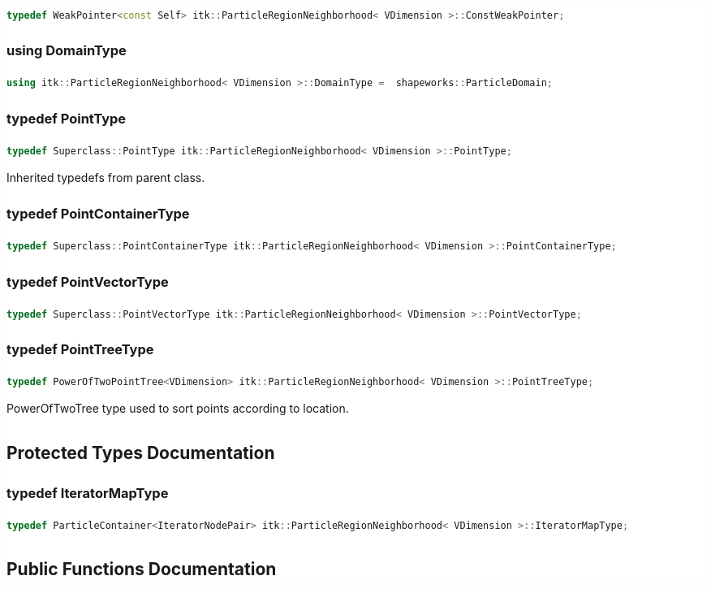 ```cpp
typedef WeakPointer<const Self> itk::ParticleRegionNeighborhood< VDimension >::ConstWeakPointer;
```


### using DomainType

```cpp
using itk::ParticleRegionNeighborhood< VDimension >::DomainType =  shapeworks::ParticleDomain;
```


### typedef PointType

```cpp
typedef Superclass::PointType itk::ParticleRegionNeighborhood< VDimension >::PointType;
```


Inherited typedefs from parent class. 


### typedef PointContainerType

```cpp
typedef Superclass::PointContainerType itk::ParticleRegionNeighborhood< VDimension >::PointContainerType;
```


### typedef PointVectorType

```cpp
typedef Superclass::PointVectorType itk::ParticleRegionNeighborhood< VDimension >::PointVectorType;
```


### typedef PointTreeType

```cpp
typedef PowerOfTwoPointTree<VDimension> itk::ParticleRegionNeighborhood< VDimension >::PointTreeType;
```


PowerOfTwoTree type used to sort points according to location. 


## Protected Types Documentation

### typedef IteratorMapType

```cpp
typedef ParticleContainer<IteratorNodePair> itk::ParticleRegionNeighborhood< VDimension >::IteratorMapType;
```


## Public Functions Documentation
